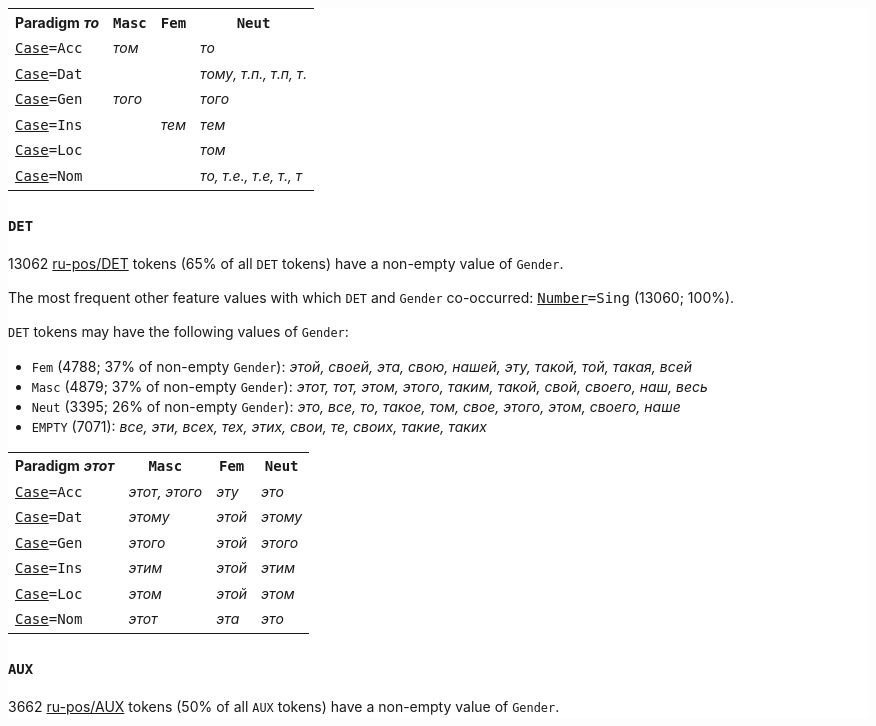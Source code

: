 <table>
  <tr><th>Paradigm <i>то</i></th><th><tt>Masc</tt></th><th><tt>Fem</tt></th><th><tt>Neut</tt></th></tr>
  <tr><td><tt><a href="Case.html">Case</a>=Acc</tt></td><td><em>том</em></td><td></td><td><em>то</em></td></tr>
  <tr><td><tt><a href="Case.html">Case</a>=Dat</tt></td><td></td><td></td><td><em>тому, т.п., т.п, т.</em></td></tr>
  <tr><td><tt><a href="Case.html">Case</a>=Gen</tt></td><td><em>того</em></td><td></td><td><em>того</em></td></tr>
  <tr><td><tt><a href="Case.html">Case</a>=Ins</tt></td><td></td><td><em>тем</em></td><td><em>тем</em></td></tr>
  <tr><td><tt><a href="Case.html">Case</a>=Loc</tt></td><td></td><td></td><td><em>том</em></td></tr>
  <tr><td><tt><a href="Case.html">Case</a>=Nom</tt></td><td></td><td></td><td><em>то, т.е., т.е, т., т</em></td></tr>
</table>

### `DET`

13062 [ru-pos/DET]() tokens (65% of all `DET` tokens) have a non-empty value of `Gender`.

The most frequent other feature values with which `DET` and `Gender` co-occurred: <tt><a href="Number.html">Number</a>=Sing</tt> (13060; 100%).

`DET` tokens may have the following values of `Gender`:

* `Fem` (4788; 37% of non-empty `Gender`): <em>этой, своей, эта, свою, нашей, эту, такой, той, такая, всей</em>
* `Masc` (4879; 37% of non-empty `Gender`): <em>этот, тот, этом, этого, таким, такой, свой, своего, наш, весь</em>
* `Neut` (3395; 26% of non-empty `Gender`): <em>это, все, то, такое, том, свое, этого, этом, своего, наше</em>
* `EMPTY` (7071): <em>все, эти, всех, тех, этих, свои, те, своих, такие, таких</em>

<table>
  <tr><th>Paradigm <i>этот</i></th><th><tt>Masc</tt></th><th><tt>Fem</tt></th><th><tt>Neut</tt></th></tr>
  <tr><td><tt><a href="Case.html">Case</a>=Acc</tt></td><td><em>этот, этого</em></td><td><em>эту</em></td><td><em>это</em></td></tr>
  <tr><td><tt><a href="Case.html">Case</a>=Dat</tt></td><td><em>этому</em></td><td><em>этой</em></td><td><em>этому</em></td></tr>
  <tr><td><tt><a href="Case.html">Case</a>=Gen</tt></td><td><em>этого</em></td><td><em>этой</em></td><td><em>этого</em></td></tr>
  <tr><td><tt><a href="Case.html">Case</a>=Ins</tt></td><td><em>этим</em></td><td><em>этой</em></td><td><em>этим</em></td></tr>
  <tr><td><tt><a href="Case.html">Case</a>=Loc</tt></td><td><em>этом</em></td><td><em>этой</em></td><td><em>этом</em></td></tr>
  <tr><td><tt><a href="Case.html">Case</a>=Nom</tt></td><td><em>этот</em></td><td><em>эта</em></td><td><em>это</em></td></tr>
</table>

### `AUX`

3662 [ru-pos/AUX]() tokens (50% of all `AUX` tokens) have a non-empty value of `Gender`.
